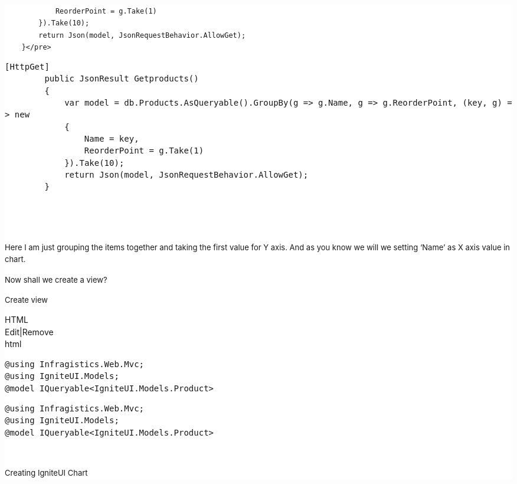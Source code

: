                 ReorderPoint = g.Take(1)
            }).Take(10);
            return Json(model, JsonRequestBehavior.AllowGet);
        }</pre>
<div class="preview">
<pre class="js">[HttpGet]&nbsp;
&nbsp;&nbsp;&nbsp;&nbsp;&nbsp;&nbsp;&nbsp;&nbsp;public&nbsp;JsonResult&nbsp;Getproducts()&nbsp;
&nbsp;&nbsp;&nbsp;&nbsp;&nbsp;&nbsp;&nbsp;&nbsp;<span class="js__brace">{</span>&nbsp;
&nbsp;&nbsp;&nbsp;&nbsp;&nbsp;&nbsp;&nbsp;&nbsp;&nbsp;&nbsp;&nbsp;&nbsp;<span class="js__statement">var</span>&nbsp;model&nbsp;=&nbsp;db.Products.AsQueryable().GroupBy(g&nbsp;=&gt;&nbsp;g.Name,&nbsp;g&nbsp;=&gt;&nbsp;g.ReorderPoint,&nbsp;(key,&nbsp;g)&nbsp;=&gt;&nbsp;<span class="js__operator">new</span>&nbsp;
&nbsp;&nbsp;&nbsp;&nbsp;&nbsp;&nbsp;&nbsp;&nbsp;&nbsp;&nbsp;&nbsp;&nbsp;<span class="js__brace">{</span>&nbsp;
&nbsp;&nbsp;&nbsp;&nbsp;&nbsp;&nbsp;&nbsp;&nbsp;&nbsp;&nbsp;&nbsp;&nbsp;&nbsp;&nbsp;&nbsp;&nbsp;Name&nbsp;=&nbsp;key,&nbsp;
&nbsp;&nbsp;&nbsp;&nbsp;&nbsp;&nbsp;&nbsp;&nbsp;&nbsp;&nbsp;&nbsp;&nbsp;&nbsp;&nbsp;&nbsp;&nbsp;ReorderPoint&nbsp;=&nbsp;g.Take(<span class="js__num">1</span>)&nbsp;
&nbsp;&nbsp;&nbsp;&nbsp;&nbsp;&nbsp;&nbsp;&nbsp;&nbsp;&nbsp;&nbsp;&nbsp;<span class="js__brace">}</span>).Take(<span class="js__num">10</span>);&nbsp;
&nbsp;&nbsp;&nbsp;&nbsp;&nbsp;&nbsp;&nbsp;&nbsp;&nbsp;&nbsp;&nbsp;&nbsp;<span class="js__statement">return</span>&nbsp;Json(model,&nbsp;JsonRequestBehavior.AllowGet);&nbsp;
&nbsp;&nbsp;&nbsp;&nbsp;&nbsp;&nbsp;&nbsp;&nbsp;<span class="js__brace">}</span></pre>
</div>
</div>
</div>
<div class="endscriptcode">&nbsp;</div>
<br>
<table border="0" cellspacing="0" cellpadding="0">
<tbody>
</tbody>
</table>
</div>
</div>
<p><span style="font-size:small">Here I am just grouping the items together and taking the first value for Y axis. And as you know we will we setting &lsquo;Name&rsquo; as X axis value in chart.</span></p>
<p><span style="font-size:small">Now shall we create a view?</span></p>
<p><span style="font-size:small">Create view</span></p>
<div>
<div class="syntaxhighlighter xml" id="highlighter_797871">
<div class="scriptcode">
<div class="pluginEditHolder" pluginCommand="mceScriptCode">
<div class="title"><span>HTML</span></div>
<div class="pluginLinkHolder"><span class="pluginEditHolderLink">Edit</span>|<span class="pluginRemoveHolderLink">Remove</span></div>
<span class="hidden">html</span>
<pre class="hidden">@using Infragistics.Web.Mvc;
@using IgniteUI.Models;
@model IQueryable&lt;IgniteUI.Models.Product&gt;
</pre>
<div class="preview">
<pre class="js">@using&nbsp;Infragistics.Web.Mvc;&nbsp;
@using&nbsp;IgniteUI.Models;&nbsp;
@model&nbsp;IQueryable&lt;IgniteUI.Models.Product&gt;&nbsp;
</pre>
</div>
</div>
</div>
<div class="endscriptcode">&nbsp;</div>
</div>
</div>
<p><span style="font-size:small">Creating IgniteUI Chart</span></p>